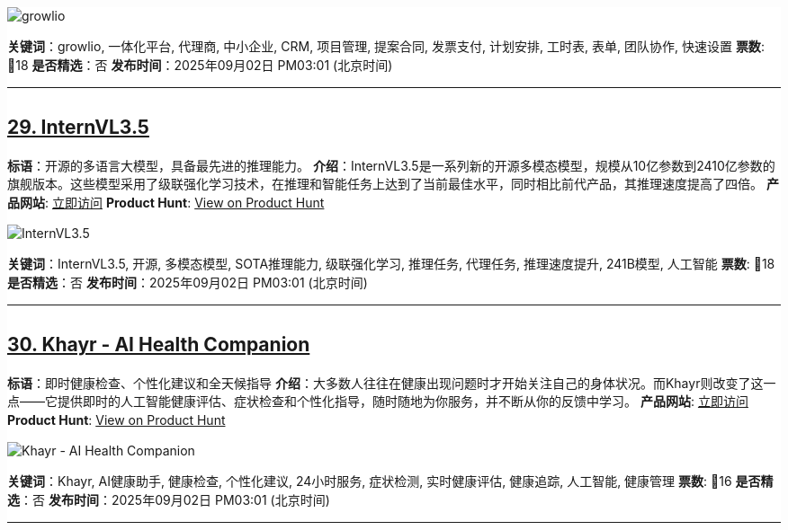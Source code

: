 ![growlio](https://ph-files.imgix.net/abe3dd1a-d965-4646-a2cb-5dcf08bfe7f9.png?auto=format)

**关键词**：growlio, 一体化平台, 代理商, 中小企业, CRM, 项目管理, 提案合同, 发票支付, 计划安排, 工时表, 表单, 团队协作, 快速设置
**票数**: 🔺18
**是否精选**：否
**发布时间**：2025年09月02日 PM03:01 (北京时间)

---

## [29. InternVL3.5](https://www.producthunt.com/products/internvl3?utm_campaign=producthunt-api&utm_medium=api-v2&utm_source=Application%3A+decohack+%28ID%3A+172745%29)
**标语**：开源的多语言大模型，具备最先进的推理能力。
**介绍**：InternVL3.5是一系列新的开源多模态模型，规模从10亿参数到2410亿参数的旗舰版本。这些模型采用了级联强化学习技术，在推理和智能任务上达到了当前最佳水平，同时相比前代产品，其推理速度提高了四倍。
**产品网站**: [立即访问](https://www.producthunt.com/r/3K6IZQGZTAKVEG?utm_campaign=producthunt-api&utm_medium=api-v2&utm_source=Application%3A+decohack+%28ID%3A+172745%29)
**Product Hunt**: [View on Product Hunt](https://www.producthunt.com/products/internvl3?utm_campaign=producthunt-api&utm_medium=api-v2&utm_source=Application%3A+decohack+%28ID%3A+172745%29)

![InternVL3.5](https://ph-files.imgix.net/7c1aa480-8ea9-4728-90ec-c426d1e04108.png?auto=format)

**关键词**：InternVL3.5, 开源, 多模态模型, SOTA推理能力, 级联强化学习, 推理任务, 代理任务, 推理速度提升, 241B模型, 人工智能
**票数**: 🔺18
**是否精选**：否
**发布时间**：2025年09月02日 PM03:01 (北京时间)

---

## [30. Khayr - AI Health Companion](https://www.producthunt.com/products/khayr?utm_campaign=producthunt-api&utm_medium=api-v2&utm_source=Application%3A+decohack+%28ID%3A+172745%29)
**标语**：即时健康检查、个性化建议和全天候指导
**介绍**：大多数人往往在健康出现问题时才开始关注自己的身体状况。而Khayr则改变了这一点——它提供即时的人工智能健康评估、症状检查和个性化指导，随时随地为你服务，并不断从你的反馈中学习。
**产品网站**: [立即访问](https://www.producthunt.com/r/PAMGHOTMZPR5Q4?utm_campaign=producthunt-api&utm_medium=api-v2&utm_source=Application%3A+decohack+%28ID%3A+172745%29)
**Product Hunt**: [View on Product Hunt](https://www.producthunt.com/products/khayr?utm_campaign=producthunt-api&utm_medium=api-v2&utm_source=Application%3A+decohack+%28ID%3A+172745%29)

![Khayr - AI Health Companion](https://ph-files.imgix.net/d7aa219c-49ca-475a-a5a3-63588feaa301.png?auto=format)

**关键词**：Khayr, AI健康助手, 健康检查, 个性化建议, 24小时服务, 症状检测, 实时健康评估, 健康追踪, 人工智能, 健康管理
**票数**: 🔺16
**是否精选**：否
**发布时间**：2025年09月02日 PM03:01 (北京时间)

---

